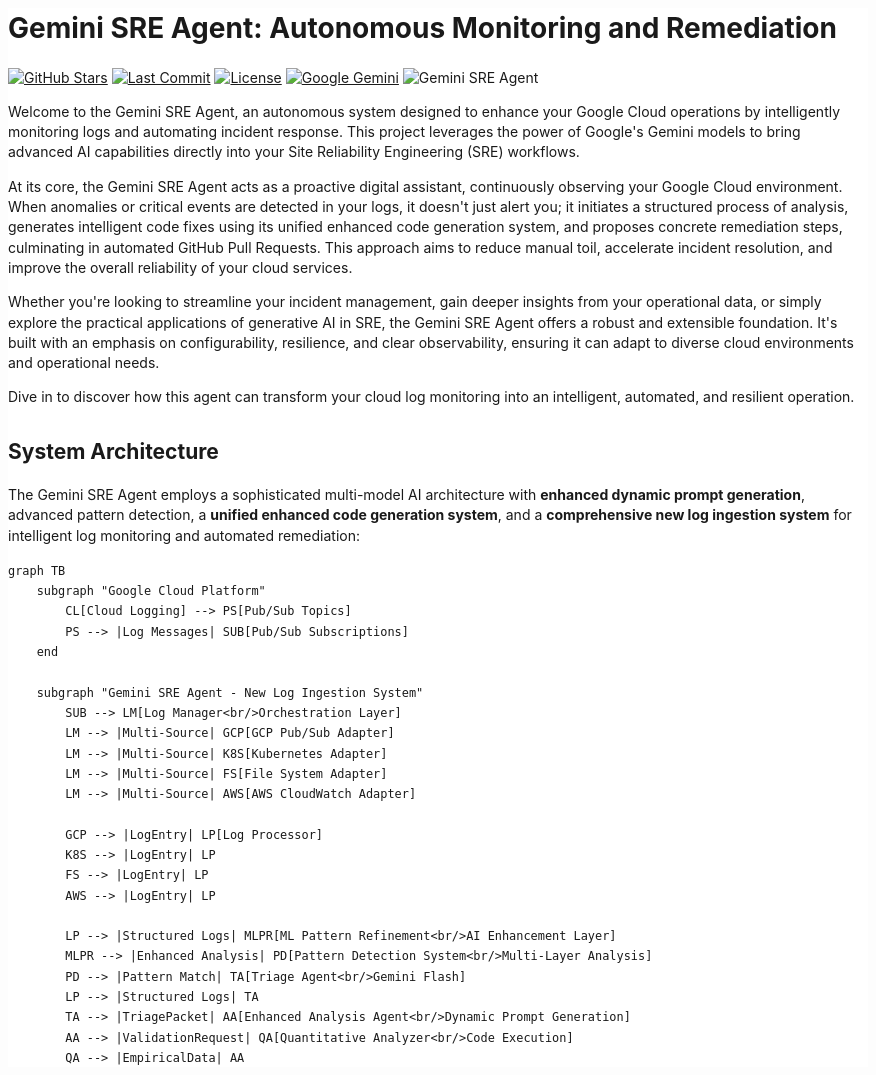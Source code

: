# Gemini SRE Agent: Autonomous Monitoring and Remediation

[![GitHub Stars](https://img.shields.io/github/stars/avivl/gemini-sre-agent.svg?style=for-the-badge&logo=github&color=gold)](https://github.com/avivl/gemini-sre-agent/stargazers)
[![Last Commit](https://img.shields.io/github/last-commit/avivl/gemini-sre-agent?style=for-the-badge&logo=github)](https://github.com/avivl/gemini-sre-agent)
[![License](https://img.shields.io/badge/License-MIT-blue?style=for-the-badge)](LICENSE)
[![Google Gemini](https://img.shields.io/badge/Google%20Gemini-886FBF?style=for-the-badge&logo=googlegemini&logoColor=fff)](https://ai.google.dev/gemini-api)
![Gemini SRE Agent](static/gemini_agent.png)

Welcome to the Gemini SRE Agent, an autonomous system designed to enhance your Google Cloud operations by intelligently monitoring logs and automating incident response. This project leverages the power of Google's Gemini models to bring advanced AI capabilities directly into your Site Reliability Engineering (SRE) workflows.

At its core, the Gemini SRE Agent acts as a proactive digital assistant, continuously observing your Google Cloud environment. When anomalies or critical events are detected in your logs, it doesn't just alert you; it initiates a structured process of analysis, generates intelligent code fixes using its unified enhanced code generation system, and proposes concrete remediation steps, culminating in automated GitHub Pull Requests. This approach aims to reduce manual toil, accelerate incident resolution, and improve the overall reliability of your cloud services.

Whether you're looking to streamline your incident management, gain deeper insights from your operational data, or simply explore the practical applications of generative AI in SRE, the Gemini SRE Agent offers a robust and extensible foundation. It's built with an emphasis on configurability, resilience, and clear observability, ensuring it can adapt to diverse cloud environments and operational needs.

Dive in to discover how this agent can transform your cloud log monitoring into an intelligent, automated, and resilient operation.

## System Architecture

The Gemini SRE Agent employs a sophisticated multi-model AI architecture with **enhanced dynamic prompt generation**, advanced pattern detection, a **unified enhanced code generation system**, and a **comprehensive new log ingestion system** for intelligent log monitoring and automated remediation:

```mermaid
graph TB
    subgraph "Google Cloud Platform"
        CL[Cloud Logging] --> PS[Pub/Sub Topics]
        PS --> |Log Messages| SUB[Pub/Sub Subscriptions]
    end

    subgraph "Gemini SRE Agent - New Log Ingestion System"
        SUB --> LM[Log Manager<br/>Orchestration Layer]
        LM --> |Multi-Source| GCP[GCP Pub/Sub Adapter]
        LM --> |Multi-Source| K8S[Kubernetes Adapter]
        LM --> |Multi-Source| FS[File System Adapter]
        LM --> |Multi-Source| AWS[AWS CloudWatch Adapter]

        GCP --> |LogEntry| LP[Log Processor]
        K8S --> |LogEntry| LP
        FS --> |LogEntry| LP
        AWS --> |LogEntry| LP

        LP --> |Structured Logs| MLPR[ML Pattern Refinement<br/>AI Enhancement Layer]
        MLPR --> |Enhanced Analysis| PD[Pattern Detection System<br/>Multi-Layer Analysis]
        PD --> |Pattern Match| TA[Triage Agent<br/>Gemini Flash]
        LP --> |Structured Logs| TA
        TA --> |TriagePacket| AA[Enhanced Analysis Agent<br/>Dynamic Prompt Generation]
        AA --> |ValidationRequest| QA[Quantitative Analyzer<br/>Code Execution]
        QA --> |EmpiricalData| AA
```